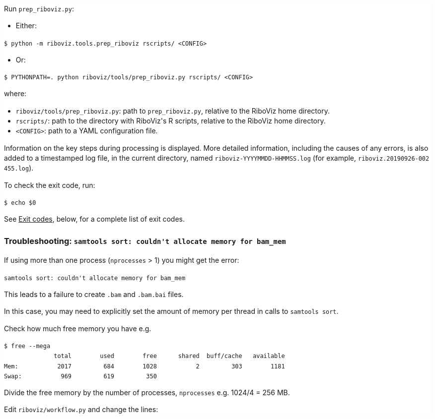 Run `prep_riboviz.py`:

* Either:

```console
$ python -m riboviz.tools.prep_riboviz rscripts/ <CONFIG>
```

* Or:

```console
$ PYTHONPATH=. python riboviz/tools/prep_riboviz.py rscripts/ <CONFIG>
```

where:

* `riboviz/tools/prep_riboviz.py`: path to `prep_riboviz.py`, relative to the RiboViz home directory.
* `rscripts/`: path to the directory with RiboViz's R scripts, relative to the RiboViz home directory.
* `<CONFIG>`: path to a YAML configuration file.

Information on the key steps during processing is displayed. More detailed information, including the causes of any errors, is also added to a timestamped log file, in the current directory, named `riboviz-YYYYMMDD-HHMMSS.log` (for example, `riboviz.20190926-002455.log`).

To check the exit code, run:

```console
$ echo $0
```

See [Exit codes](#exit-codes), below, for a complete list of exit codes.

### Troubleshooting: `samtools sort: couldn't allocate memory for bam_mem`

If using more than one process (`nprocesses` > 1) you might get the error:

```
samtools sort: couldn't allocate memory for bam_mem
```

This leads to a failure to create `.bam` and `.bam.bai` files.

In this case, you may need to explicitly set the amount of memory per thread in calls to `samtools sort`.

Check how much free memory you have e.g.

```console
$ free --mega
              total        used        free      shared  buff/cache   available
Mem:           2017         684        1028           2         303        1181
Swap:           969         619         350
```

Divide the free memory by the number of processes, `nprocesses` e.g. 1024/4 = 256 MB.

Edit `riboviz/workflow.py` and change the lines:
